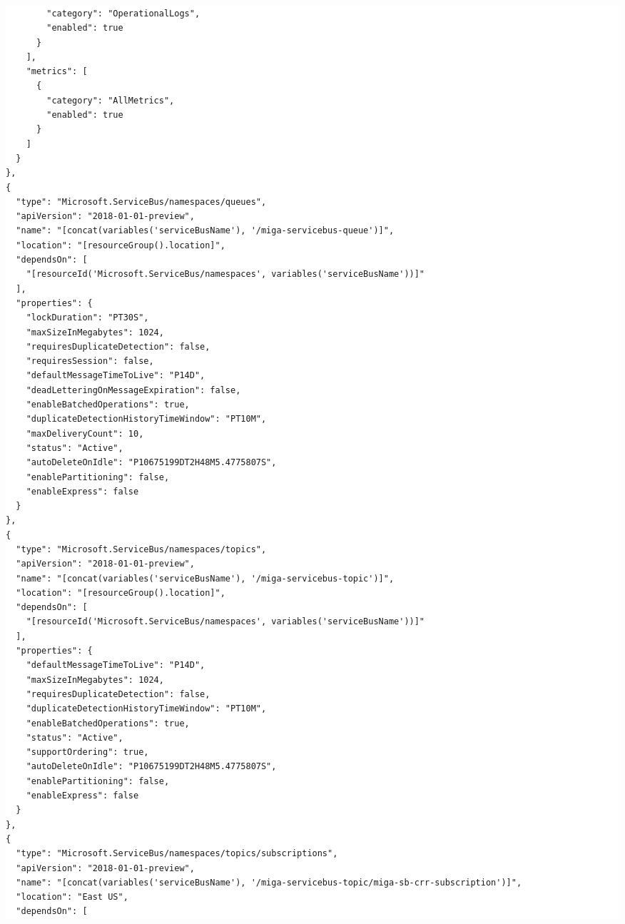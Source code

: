             "category": "OperationalLogs",
            "enabled": true
          }
        ],
        "metrics": [
          {
            "category": "AllMetrics",
            "enabled": true
          }
        ]
      }
    },
    {
      "type": "Microsoft.ServiceBus/namespaces/queues",
      "apiVersion": "2018-01-01-preview",
      "name": "[concat(variables('serviceBusName'), '/miga-servicebus-queue')]",
      "location": "[resourceGroup().location]",
      "dependsOn": [
        "[resourceId('Microsoft.ServiceBus/namespaces', variables('serviceBusName'))]"
      ],
      "properties": {
        "lockDuration": "PT30S",
        "maxSizeInMegabytes": 1024,
        "requiresDuplicateDetection": false,
        "requiresSession": false,
        "defaultMessageTimeToLive": "P14D",
        "deadLetteringOnMessageExpiration": false,
        "enableBatchedOperations": true,
        "duplicateDetectionHistoryTimeWindow": "PT10M",
        "maxDeliveryCount": 10,
        "status": "Active",
        "autoDeleteOnIdle": "P10675199DT2H48M5.4775807S",
        "enablePartitioning": false,
        "enableExpress": false
      }
    },
    {
      "type": "Microsoft.ServiceBus/namespaces/topics",
      "apiVersion": "2018-01-01-preview",
      "name": "[concat(variables('serviceBusName'), '/miga-servicebus-topic')]",
      "location": "[resourceGroup().location]",
      "dependsOn": [
        "[resourceId('Microsoft.ServiceBus/namespaces', variables('serviceBusName'))]"
      ],
      "properties": {
        "defaultMessageTimeToLive": "P14D",
        "maxSizeInMegabytes": 1024,
        "requiresDuplicateDetection": false,
        "duplicateDetectionHistoryTimeWindow": "PT10M",
        "enableBatchedOperations": true,
        "status": "Active",
        "supportOrdering": true,
        "autoDeleteOnIdle": "P10675199DT2H48M5.4775807S",
        "enablePartitioning": false,
        "enableExpress": false
      }
    },
    {
      "type": "Microsoft.ServiceBus/namespaces/topics/subscriptions",
      "apiVersion": "2018-01-01-preview",
      "name": "[concat(variables('serviceBusName'), '/miga-servicebus-topic/miga-sb-crr-subscription')]",
      "location": "East US",
      "dependsOn": [